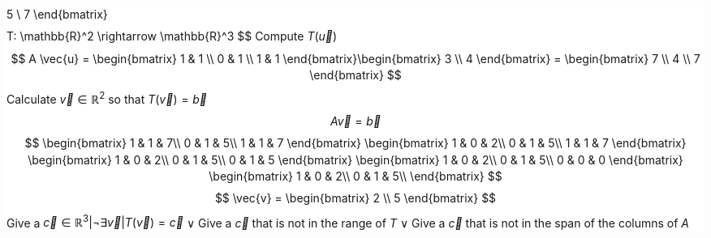 5 \\
7
\end{bmatrix}
$$
$$
T: \mathbb{R}^2 \rightarrow \mathbb{R}^3
$$
Compute $T(\vec{u})$
$$
A \vec{u} = \begin{bmatrix}
1 & 1 \\
0 & 1 \\
1 & 1
\end{bmatrix}\begin{bmatrix}
3 \\
4
\end{bmatrix} = \begin{bmatrix}
7 \\
4 \\
7
\end{bmatrix}
$$
Calculate $\vec{v} \in \mathbb{R}^2$ so that $T(\vec{v}) = \vec{b}$
$$
A\vec{v} = \vec{b}
$$
$$
\begin{bmatrix}
1 & 1 & 7\\
0 & 1 & 5\\
1 & 1 & 7
\end{bmatrix}
\begin{bmatrix}
1 & 0 & 2\\
0 & 1 & 5\\
1 & 1 & 7
\end{bmatrix}
\begin{bmatrix}
1 & 0 & 2\\
0 & 1 & 5\\
0 & 1 & 5
\end{bmatrix}
\begin{bmatrix}
1 & 0 & 2\\
0 & 1 & 5\\
0 & 0 & 0
\end{bmatrix}
\begin{bmatrix}
1 & 0 & 2\\
0 & 1 & 5\\
\end{bmatrix}
$$
$$
\vec{v} = \begin{bmatrix}
2 \\
5
\end{bmatrix}
$$
Give a 
$\vec{c} \in \mathbb{R}^3 | \neg \exists \vec{v} | T(\vec{v}) = \vec{c}$
$\lor$
Give a $\vec{c}$ that is not in the range of $T$
$\lor$
Give a $\vec{c}$ that is not in the span of the columns of $A$